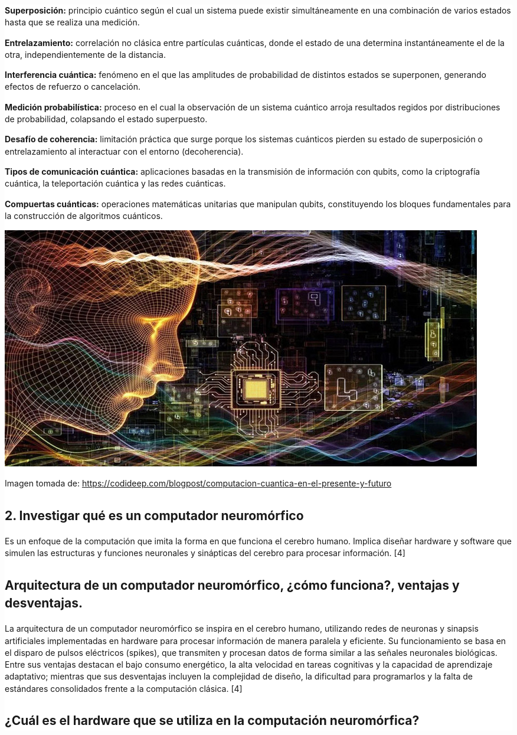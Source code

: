 **Superposición:** principio cuántico según el cual un sistema puede existir simultáneamente en una combinación de varios estados hasta que se realiza una medición.  

**Entrelazamiento:** correlación no clásica entre partículas cuánticas, donde el estado de una determina instantáneamente el de la otra, independientemente de la distancia.  

**Interferencia cuántica:** fenómeno en el que las amplitudes de probabilidad de distintos estados se superponen, generando efectos de refuerzo o cancelación.  

**Medición probabilística:** proceso en el cual la observación de un sistema cuántico arroja resultados regidos por distribuciones de probabilidad, colapsando el estado superpuesto.  

**Desafío de coherencia:** limitación práctica que surge porque los sistemas cuánticos pierden su estado de superposición o entrelazamiento al interactuar con el entorno (decoherencia).  

**Tipos de comunicación cuántica:** aplicaciones basadas en la transmisión de información con qubits, como la criptografía cuántica, la teleportación cuántica y las redes cuánticas.  

**Compuertas cuánticas:** operaciones matemáticas unitarias que manipulan qubits, constituyendo los bloques fundamentales para la construcción de algoritmos cuánticos.  

![Computación cuántica](https://github.com/samuel12148/tarea-2/blob/main/imagen3.jpg)

Imagen tomada de: https://codideep.com/blogpost/computacion-cuantica-en-el-presente-y-futuro
## 2. Investigar qué es un computador neuromórfico
Es un enfoque de la computación que imita la forma en que funciona el cerebro humano. Implica diseñar hardware y software que simulen las estructuras y funciones neuronales y sinápticas del cerebro para procesar información. [4]
## Arquitectura de un computador neuromórfico, ¿cómo funciona?, ventajas y desventajas.
La arquitectura de un computador neuromórfico se inspira en el cerebro humano, utilizando redes de neuronas y sinapsis artificiales implementadas en hardware para procesar información de manera paralela y eficiente. Su funcionamiento se basa en el disparo de pulsos eléctricos (spikes), que transmiten y procesan datos de forma similar a las señales neuronales biológicas. Entre sus ventajas destacan el bajo consumo energético, la alta velocidad en tareas cognitivas y la capacidad de aprendizaje adaptativo; mientras que sus desventajas incluyen la complejidad de diseño, la dificultad para programarlos y la falta de estándares consolidados frente a la computación clásica. [4]
## ¿Cuál es el hardware que se utiliza en la computación neuromórfica?
